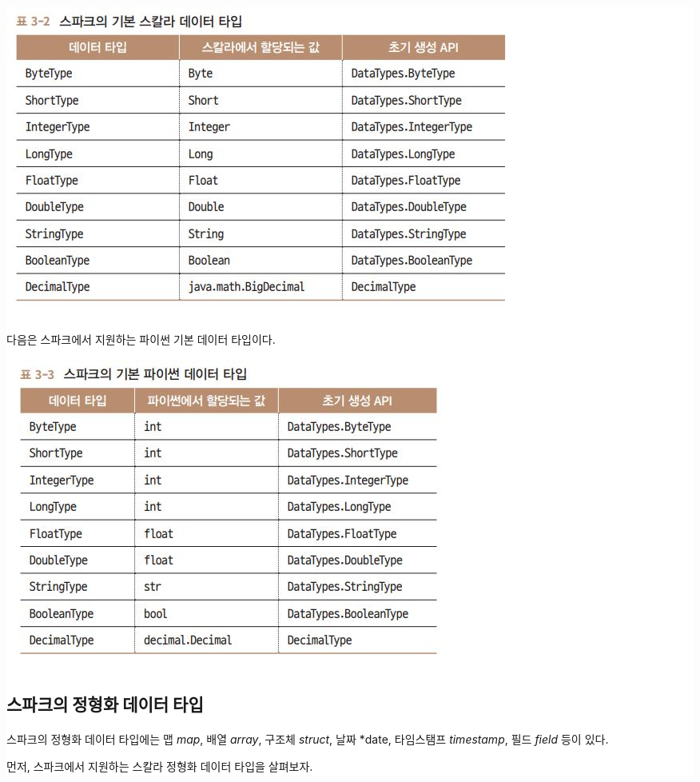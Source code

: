![1_scala_dt](/assets/img/study/spark/ch03/3-1-scala-dt.JPG)

다음은 스파크에서 지원하는 파이썬 기본 데이터 타입이다.  

![2_py_dt](/assets/img/study/spark/ch03/3-2-python-dt.JPG)

## 스파크의 정형화 데이터 타입
스파크의 정형화 데이터 타입에는 맵 *map*, 배열 *array*, 구조체 *struct*, 날짜 *date, 타임스탬프 *timestamp*, 필드 *field* 등이 있다.     

먼저, 스파크에서 지원하는 스칼라 정형화 데이터 타입을 살펴보자.  

